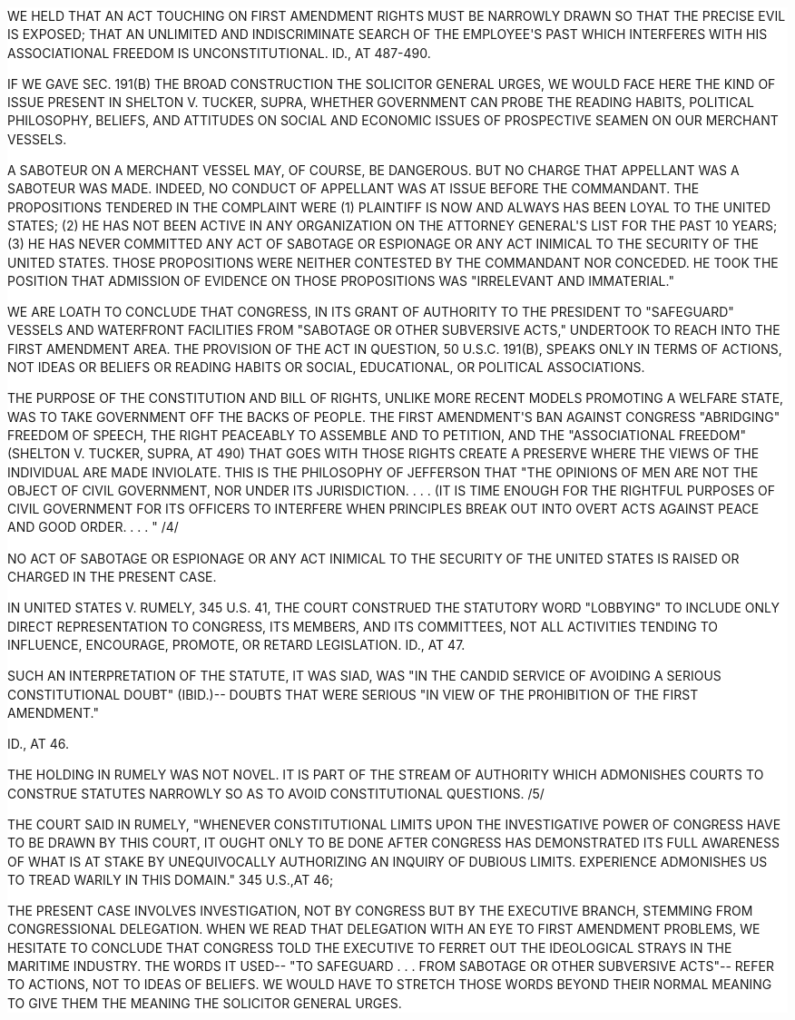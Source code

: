 WE HELD THAT AN ACT TOUCHING ON FIRST AMENDMENT RIGHTS MUST BE NARROWLY DRAWN SO THAT THE PRECISE EVIL IS EXPOSED; THAT AN UNLIMITED AND INDISCRIMINATE SEARCH OF THE EMPLOYEE'S PAST WHICH INTERFERES WITH HIS ASSOCIATIONAL FREEDOM IS UNCONSTITUTIONAL.  ID., AT 487-490.

IF WE GAVE SEC. 191(B) THE BROAD CONSTRUCTION THE SOLICITOR GENERAL URGES, WE WOULD FACE HERE THE KIND OF ISSUE PRESENT IN SHELTON V. TUCKER, SUPRA, WHETHER GOVERNMENT CAN PROBE THE READING HABITS, POLITICAL PHILOSOPHY, BELIEFS, AND ATTITUDES ON SOCIAL AND ECONOMIC ISSUES OF PROSPECTIVE SEAMEN ON OUR MERCHANT VESSELS.

A SABOTEUR ON A MERCHANT VESSEL MAY, OF COURSE, BE DANGEROUS.  BUT NO CHARGE THAT APPELLANT WAS A SABOTEUR WAS MADE.  INDEED, NO CONDUCT OF APPELLANT WAS AT ISSUE BEFORE THE COMMANDANT.  THE PROPOSITIONS TENDERED IN THE COMPLAINT WERE (1) PLAINTIFF IS NOW AND ALWAYS HAS BEEN LOYAL TO THE UNITED STATES; (2) HE HAS NOT BEEN ACTIVE IN ANY ORGANIZATION ON THE ATTORNEY GENERAL'S LIST FOR THE PAST 10 YEARS; (3) HE HAS NEVER COMMITTED ANY ACT OF SABOTAGE OR ESPIONAGE OR ANY ACT INIMICAL TO THE SECURITY OF THE UNITED STATES.  THOSE PROPOSITIONS WERE NEITHER CONTESTED BY THE COMMANDANT NOR CONCEDED.  HE TOOK THE POSITION THAT ADMISSION OF EVIDENCE ON THOSE PROPOSITIONS WAS "IRRELEVANT AND IMMATERIAL."

WE ARE LOATH TO CONCLUDE THAT CONGRESS, IN ITS GRANT OF AUTHORITY TO THE PRESIDENT TO "SAFEGUARD" VESSELS AND WATERFRONT FACILITIES FROM "SABOTAGE OR OTHER SUBVERSIVE ACTS," UNDERTOOK TO REACH INTO THE FIRST AMENDMENT AREA.  THE PROVISION OF THE ACT IN QUESTION, 50 U.S.C. 191(B), SPEAKS ONLY IN TERMS OF ACTIONS, NOT IDEAS OR BELIEFS OR READING HABITS OR SOCIAL, EDUCATIONAL, OR POLITICAL ASSOCIATIONS.

THE PURPOSE OF THE CONSTITUTION AND BILL OF RIGHTS, UNLIKE MORE RECENT MODELS PROMOTING A WELFARE STATE, WAS TO TAKE GOVERNMENT OFF THE BACKS OF PEOPLE.  THE FIRST AMENDMENT'S BAN AGAINST CONGRESS "ABRIDGING" FREEDOM OF SPEECH, THE RIGHT PEACEABLY TO ASSEMBLE AND TO PETITION, AND THE "ASSOCIATIONAL FREEDOM" (SHELTON V. TUCKER, SUPRA, AT 490) THAT GOES WITH THOSE RIGHTS CREATE A PRESERVE WHERE THE VIEWS OF THE INDIVIDUAL ARE MADE INVIOLATE.  THIS IS THE PHILOSOPHY OF JEFFERSON THAT "THE OPINIONS OF MEN ARE NOT THE OBJECT OF CIVIL GOVERNMENT, NOR UNDER ITS JURISDICTION.  . . . (IT IS TIME ENOUGH FOR THE RIGHTFUL PURPOSES OF CIVIL GOVERNMENT FOR ITS OFFICERS TO INTERFERE WHEN PRINCIPLES BREAK OUT INTO OVERT ACTS AGAINST PEACE AND GOOD ORDER.  . . . "  /4/

NO ACT OF SABOTAGE OR ESPIONAGE OR ANY ACT INIMICAL TO THE SECURITY OF THE UNITED STATES IS RAISED OR CHARGED IN THE PRESENT CASE.

IN UNITED STATES V. RUMELY, 345 U.S. 41, THE COURT CONSTRUED THE STATUTORY WORD "LOBBYING" TO INCLUDE ONLY DIRECT REPRESENTATION TO CONGRESS, ITS MEMBERS, AND ITS COMMITTEES, NOT ALL ACTIVITIES TENDING TO INFLUENCE, ENCOURAGE, PROMOTE, OR RETARD LEGISLATION.  ID., AT 47.

SUCH AN INTERPRETATION OF THE STATUTE, IT WAS SIAD, WAS "IN THE CANDID SERVICE OF AVOIDING A SERIOUS CONSTITUTIONAL DOUBT" (IBID.)-- DOUBTS THAT WERE SERIOUS "IN VIEW OF THE PROHIBITION OF THE FIRST AMENDMENT."

ID., AT 46.

THE HOLDING IN RUMELY WAS NOT NOVEL.  IT IS PART OF THE STREAM OF AUTHORITY WHICH ADMONISHES COURTS TO CONSTRUE STATUTES NARROWLY SO AS TO AVOID CONSTITUTIONAL QUESTIONS.  /5/

THE COURT SAID IN RUMELY, "WHENEVER CONSTITUTIONAL LIMITS UPON THE INVESTIGATIVE POWER OF CONGRESS HAVE TO BE DRAWN BY THIS COURT, IT OUGHT ONLY TO BE DONE AFTER CONGRESS HAS DEMONSTRATED ITS FULL AWARENESS OF WHAT IS AT STAKE BY UNEQUIVOCALLY AUTHORIZING AN INQUIRY OF DUBIOUS LIMITS.  EXPERIENCE ADMONISHES US TO TREAD WARILY IN THIS DOMAIN."  345 U.S.,AT 46;

THE PRESENT CASE INVOLVES INVESTIGATION, NOT BY CONGRESS BUT BY THE EXECUTIVE BRANCH, STEMMING FROM CONGRESSIONAL DELEGATION.  WHEN WE READ THAT DELEGATION WITH AN EYE TO FIRST AMENDMENT PROBLEMS, WE HESITATE TO CONCLUDE THAT CONGRESS TOLD THE EXECUTIVE TO FERRET OUT THE IDEOLOGICAL STRAYS IN THE MARITIME INDUSTRY.  THE WORDS IT USED-- "TO SAFEGUARD . . . FROM SABOTAGE OR OTHER SUBVERSIVE ACTS"-- REFER TO ACTIONS, NOT TO IDEAS OF BELIEFS.  WE WOULD HAVE TO STRETCH THOSE WORDS BEYOND THEIR NORMAL MEANING TO GIVE THEM THE MEANING THE SOLICITOR GENERAL URGES.
